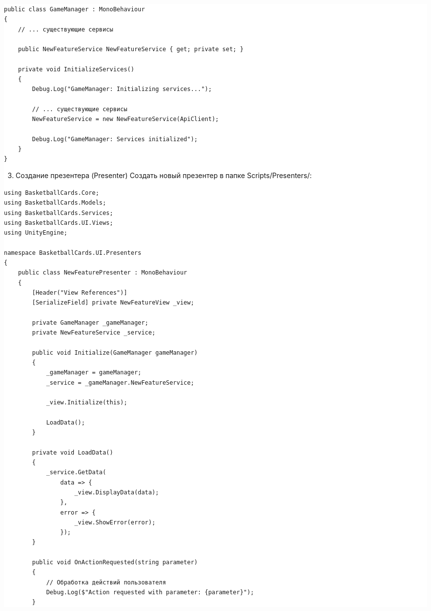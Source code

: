 ```
public class GameManager : MonoBehaviour
{
    // ... существующие сервисы
    
    public NewFeatureService NewFeatureService { get; private set; }
    
    private void InitializeServices()
    {
        Debug.Log("GameManager: Initializing services...");
        
        // ... существующие сервисы
        NewFeatureService = new NewFeatureService(ApiClient);
        
        Debug.Log("GameManager: Services initialized");
    }
}
```

3. Создание презентера (Presenter)
Создать новый презентер в папке Scripts/Presenters/:

```
using BasketballCards.Core;
using BasketballCards.Models;
using BasketballCards.Services;
using BasketballCards.UI.Views;
using UnityEngine;

namespace BasketballCards.UI.Presenters
{
    public class NewFeaturePresenter : MonoBehaviour
    {
        [Header("View References")]
        [SerializeField] private NewFeatureView _view;
        
        private GameManager _gameManager;
        private NewFeatureService _service;
        
        public void Initialize(GameManager gameManager)
        {
            _gameManager = gameManager;
            _service = _gameManager.NewFeatureService;
            
            _view.Initialize(this);
            
            LoadData();
        }
        
        private void LoadData()
        {
            _service.GetData(
                data => {
                    _view.DisplayData(data);
                },
                error => {
                    _view.ShowError(error);
                });
        }
        
        public void OnActionRequested(string parameter)
        {
            // Обработка действий пользователя
            Debug.Log($"Action requested with parameter: {parameter}");
        }
```